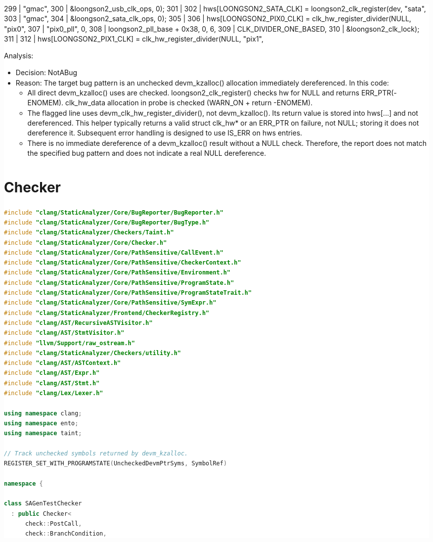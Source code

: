 299   |  "gmac",
300   | 						&loongson2_usb_clk_ops, 0);
301   |
302   | 	hws[LOONGSON2_SATA_CLK] = loongson2_clk_register(dev, "sata",
303   |  "gmac",
304   | 						&loongson2_sata_clk_ops, 0);
305   |
306   | 	hws[LOONGSON2_PIX0_CLK] = clk_hw_register_divider(NULL, "pix0",
307   |  "pix0_pll", 0,
308   |  loongson2_pll_base + 0x38, 0, 6,
309   |  CLK_DIVIDER_ONE_BASED,
310   |  &loongson2_clk_lock);
311   |
312   | 	hws[LOONGSON2_PIX1_CLK] = clk_hw_register_divider(NULL, "pix1",

Analysis:
- Decision: NotABug
- Reason: The target bug pattern is an unchecked devm_kzalloc() allocation immediately dereferenced. In this code:
  - All direct devm_kzalloc() uses are checked. loongson2_clk_register() checks hw for NULL and returns ERR_PTR(-ENOMEM). clk_hw_data allocation in probe is checked (WARN_ON + return -ENOMEM).
  - The flagged line uses devm_clk_hw_register_divider(), not devm_kzalloc(). Its return value is stored into hws[...] and not dereferenced. This helper typically returns a valid struct clk_hw* or an ERR_PTR on failure, not NULL; storing it does not dereference it. Subsequent error handling is designed to use IS_ERR on hws entries.
  - There is no immediate dereference of a devm_kzalloc() result without a NULL check. Therefore, the report does not match the specified bug pattern and does not indicate a real NULL dereference.

# Checker
```cpp
#include "clang/StaticAnalyzer/Core/BugReporter/BugReporter.h"
#include "clang/StaticAnalyzer/Core/BugReporter/BugType.h"
#include "clang/StaticAnalyzer/Checkers/Taint.h"
#include "clang/StaticAnalyzer/Core/Checker.h"
#include "clang/StaticAnalyzer/Core/PathSensitive/CallEvent.h"
#include "clang/StaticAnalyzer/Core/PathSensitive/CheckerContext.h"
#include "clang/StaticAnalyzer/Core/PathSensitive/Environment.h"
#include "clang/StaticAnalyzer/Core/PathSensitive/ProgramState.h"
#include "clang/StaticAnalyzer/Core/PathSensitive/ProgramStateTrait.h"
#include "clang/StaticAnalyzer/Core/PathSensitive/SymExpr.h"
#include "clang/StaticAnalyzer/Frontend/CheckerRegistry.h"
#include "clang/AST/RecursiveASTVisitor.h"
#include "clang/AST/StmtVisitor.h"
#include "llvm/Support/raw_ostream.h"
#include "clang/StaticAnalyzer/Checkers/utility.h"
#include "clang/AST/ASTContext.h"
#include "clang/AST/Expr.h"
#include "clang/AST/Stmt.h"
#include "clang/Lex/Lexer.h"

using namespace clang;
using namespace ento;
using namespace taint;

// Track unchecked symbols returned by devm_kzalloc.
REGISTER_SET_WITH_PROGRAMSTATE(UncheckedDevmPtrSyms, SymbolRef)

namespace {

class SAGenTestChecker
  : public Checker<
      check::PostCall,
      check::BranchCondition,
```